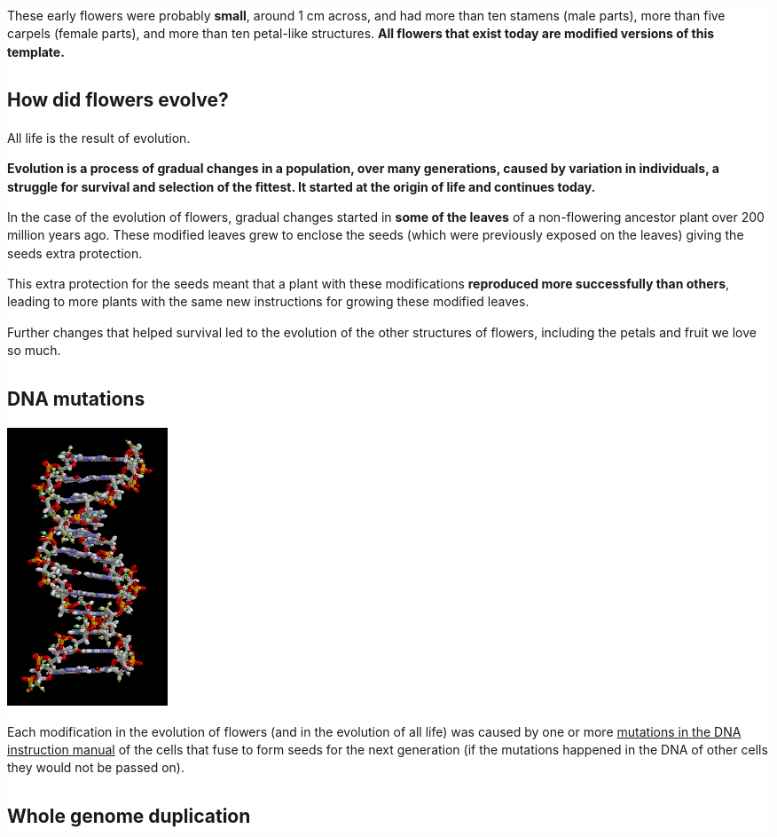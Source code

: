 <iframe allowfullscreen="allowfullscreen" frameborder="0" height="315" src="https://www.youtube.com/embed/ghFiD33_AQ4" width="560"></iframe>

These early flowers were probably **small**, around 1 cm across, and had more than ten stamens (male parts), more than five carpels (female parts), and more than ten petal-like structures. **All flowers that exist today are modified versions of this template.**

## How did flowers evolve?

All life is the result of evolution.

**Evolution is a process of gradual changes in a population, over many generations, caused by variation in individuals, a struggle for survival and selection of the fittest. It started at the origin of life and continues today.**

In the case of the evolution of flowers, gradual changes started in **some of the leaves** of a non-flowering ancestor plant over 200 million years ago. These modified leaves grew to enclose the seeds (which were previously exposed on the leaves) giving the seeds extra protection.

This extra protection for the seeds meant that a plant with these modifications **reproduced more successfully than others**, leading to more plants with the same new instructions for growing these modified leaves.

Further changes that helped survival led to the evolution of the other structures of flowers, including the petals and fruit we love so much.

## DNA mutations

![Animation of DNA molecule](DNA_animation-01.gif)

Each modification in the evolution of flowers (and in the evolution of all life) was caused by one or more [mutations in the DNA instruction manual](https://www.nature.com/scitable/topicpage/genetic-mutation-1127/) of the cells that fuse to form seeds for the next generation (if the mutations happened in the DNA of other cells they would not be passed on).

## Whole genome duplication
